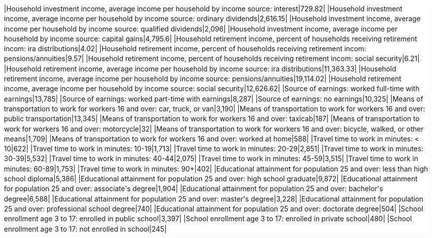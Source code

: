 |Household investment income, average income per household by income source: interest|729.82|
|Household investment income, average income per household by income source: ordinary dividends|2,616.15|
|Household investment income, average income per household by income source: qualified dividends|2,096|
|Household investment income, average income per household by income source: capital gains|4,795.6|
|Household retirement income, percent of households receiving retirement incom: ira distributions|4.02|
|Household retirement income, percent of households receiving retirement incom: pensions/annuities|9.57|
|Household retirement income, percent of households receiving retirement incom: social security|6.21|
|Household retirement income, average income per household by income source: ira distributions|11,363.33|
|Household retirement income, average income per household by income source: pensions/annuities|19,114.02|
|Household retirement income, average income per household by income source: social security|12,626.62|
|Source of earnings: worked full-time with earnings|13,785|
|Source of earnings: worked part-time with earnings|8,287|
|Source of earnings: no earnings|10,325|
|Means of transportation to work for workers 16 and over: car, truck, or van|3,190|
|Means of transportation to work for workers 16 and over: public transportation|13,345|
|Means of transportation to work for workers 16 and over: taxicab|187|
|Means of transportation to work for workers 16 and over: motorcycle|32|
|Means of transportation to work for workers 16 and over: bicycle, walked, or other means|1,709|
|Means of transportation to work for workers 16 and over: worked at home|588|
|Travel time to work in minutes: < 10|622|
|Travel time to work in minutes: 10-19|1,713|
|Travel time to work in minutes: 20-29|2,851|
|Travel time to work in minutes: 30-39|5,532|
|Travel time to work in minutes: 40-44|2,075|
|Travel time to work in minutes: 45-59|3,515|
|Travel time to work in minutes: 60-89|1,753|
|Travel time to work in minutes: 90+|402|
|Educational attainment for population 25 and over: less than high school diploma|5,386|
|Educational attainment for population 25 and over: high school graduate|9,872|
|Educational attainment for population 25 and over: associate's degree|1,904|
|Educational attainment for population 25 and over: bachelor's degree|6,588|
|Educational attainment for population 25 and over: master's degree|3,228|
|Educational attainment for population 25 and over: professional school degree|740|
|Educational attainment for population 25 and over: doctorate degree|504|
|School enrollment age 3 to 17: enrolled in public school|3,397|
|School enrollment age 3 to 17: enrolled in private school|480|
|School enrollment age 3 to 17: not enrolled in school|245|
